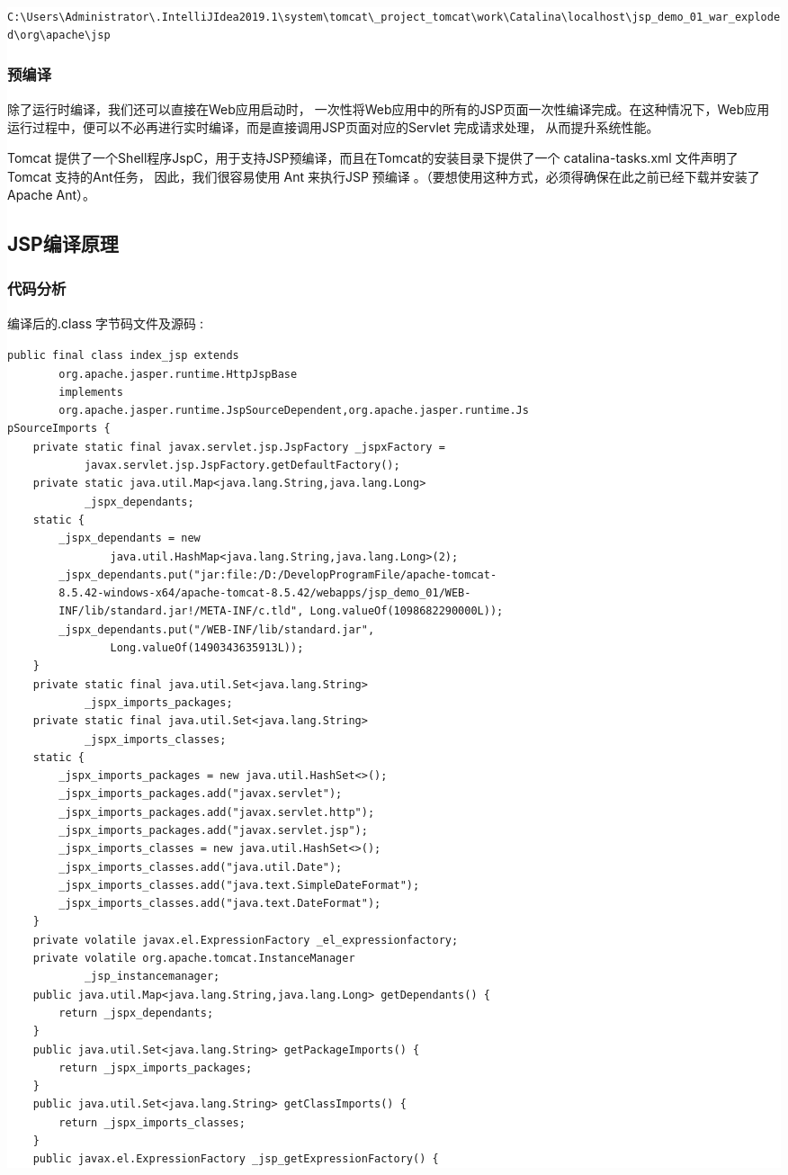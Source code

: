   ```
  C:\Users\Administrator\.IntelliJIdea2019.1\system\tomcat\_project_tomcat\work\Catalina\localhost\jsp_demo_01_war_exploded\org\apache\jsp
  ```

### 预编译

除了运行时编译，我们还可以直接在Web应用启动时， 一次性将Web应用中的所有的JSP页面一次性编译完成。在这种情况下，Web应用运行过程中，便可以不必再进行实时编译，而是直接调用JSP页面对应的Servlet 完成请求处理， 从而提升系统性能。

Tomcat 提供了一个Shell程序JspC，用于支持JSP预编译，而且在Tomcat的安装目录下提供了一个 catalina-tasks.xml 文件声明了Tomcat 支持的Ant任务， 因此，我们很容易使用 Ant 来执行JSP 预编译 。（要想使用这种方式，必须得确保在此之前已经下载并安装了Apache Ant）。

## JSP编译原理

### 代码分析

编译后的.class 字节码文件及源码 :

```
public final class index_jsp extends
        org.apache.jasper.runtime.HttpJspBase
        implements
        org.apache.jasper.runtime.JspSourceDependent,org.apache.jasper.runtime.Js
pSourceImports {
    private static final javax.servlet.jsp.JspFactory _jspxFactory =
            javax.servlet.jsp.JspFactory.getDefaultFactory();
    private static java.util.Map<java.lang.String,java.lang.Long>
            _jspx_dependants;
    static {
        _jspx_dependants = new
                java.util.HashMap<java.lang.String,java.lang.Long>(2);
        _jspx_dependants.put("jar:file:/D:/DevelopProgramFile/apache‐tomcat‐
        8.5.42‐windows‐x64/apache‐tomcat‐8.5.42/webapps/jsp_demo_01/WEB‐
        INF/lib/standard.jar!/META‐INF/c.tld", Long.valueOf(1098682290000L));
        _jspx_dependants.put("/WEB‐INF/lib/standard.jar",
                Long.valueOf(1490343635913L));
    }
    private static final java.util.Set<java.lang.String>
            _jspx_imports_packages;
    private static final java.util.Set<java.lang.String>
            _jspx_imports_classes;
    static {
        _jspx_imports_packages = new java.util.HashSet<>();
        _jspx_imports_packages.add("javax.servlet");
        _jspx_imports_packages.add("javax.servlet.http");
        _jspx_imports_packages.add("javax.servlet.jsp");
        _jspx_imports_classes = new java.util.HashSet<>();
        _jspx_imports_classes.add("java.util.Date");
        _jspx_imports_classes.add("java.text.SimpleDateFormat");
        _jspx_imports_classes.add("java.text.DateFormat");
    }
    private volatile javax.el.ExpressionFactory _el_expressionfactory;
    private volatile org.apache.tomcat.InstanceManager
            _jsp_instancemanager;
    public java.util.Map<java.lang.String,java.lang.Long> getDependants() {
        return _jspx_dependants;
    }
    public java.util.Set<java.lang.String> getPackageImports() {
        return _jspx_imports_packages;
    }
    public java.util.Set<java.lang.String> getClassImports() {
        return _jspx_imports_classes;
    }
    public javax.el.ExpressionFactory _jsp_getExpressionFactory() {
```